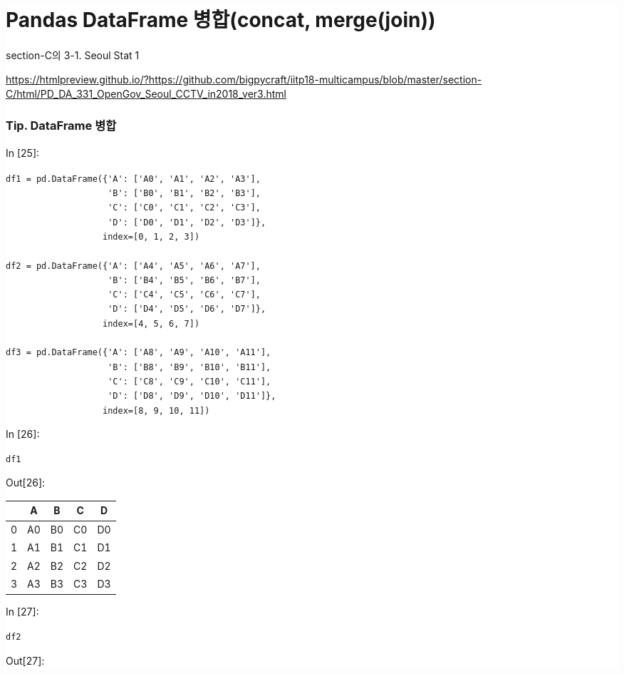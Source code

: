 # Pandas DataFrame 병합(concat, merge(join))

section-C의 3-1. Seoul Stat 1

https://htmlpreview.github.io/?https://github.com/bigpycraft/iitp18-multicampus/blob/master/section-C/html/PD_DA_331_OpenGov_Seoul_CCTV_in2018_ver3.html

### Tip. DataFrame 병합

In [25]:

```
df1 = pd.DataFrame({'A': ['A0', 'A1', 'A2', 'A3'], 
                    'B': ['B0', 'B1', 'B2', 'B3'],
                    'C': ['C0', 'C1', 'C2', 'C3'],
                    'D': ['D0', 'D1', 'D2', 'D3']},
                   index=[0, 1, 2, 3])

df2 = pd.DataFrame({'A': ['A4', 'A5', 'A6', 'A7'],
                    'B': ['B4', 'B5', 'B6', 'B7'],
                    'C': ['C4', 'C5', 'C6', 'C7'],
                    'D': ['D4', 'D5', 'D6', 'D7']},
                   index=[4, 5, 6, 7])

df3 = pd.DataFrame({'A': ['A8', 'A9', 'A10', 'A11'],
                    'B': ['B8', 'B9', 'B10', 'B11'],
                    'C': ['C8', 'C9', 'C10', 'C11'],
                    'D': ['D8', 'D9', 'D10', 'D11']},
                   index=[8, 9, 10, 11])
```

In [26]:

```
df1
```

Out[26]:

|      | A    | B    | C    | D    |
| ---- | ---- | ---- | ---- | ---- |
| 0    | A0   | B0   | C0   | D0   |
| 1    | A1   | B1   | C1   | D1   |
| 2    | A2   | B2   | C2   | D2   |
| 3    | A3   | B3   | C3   | D3   |

In [27]:

```
df2
```

Out[27]:
